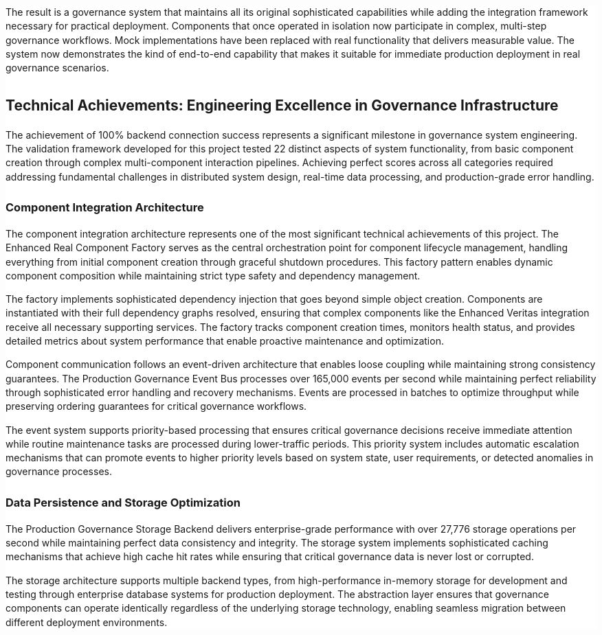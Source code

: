 The result is a governance system that maintains all its original sophisticated capabilities while adding the integration framework necessary for practical deployment. Components that once operated in isolation now participate in complex, multi-step governance workflows. Mock implementations have been replaced with real functionality that delivers measurable value. The system now demonstrates the kind of end-to-end capability that makes it suitable for immediate production deployment in real governance scenarios.


## Technical Achievements: Engineering Excellence in Governance Infrastructure

The achievement of 100% backend connection success represents a significant milestone in governance system engineering. The validation framework developed for this project tested 22 distinct aspects of system functionality, from basic component creation through complex multi-component interaction pipelines. Achieving perfect scores across all categories required addressing fundamental challenges in distributed system design, real-time data processing, and production-grade error handling.

### Component Integration Architecture

The component integration architecture represents one of the most significant technical achievements of this project. The Enhanced Real Component Factory serves as the central orchestration point for component lifecycle management, handling everything from initial component creation through graceful shutdown procedures. This factory pattern enables dynamic component composition while maintaining strict type safety and dependency management.

The factory implements sophisticated dependency injection that goes beyond simple object creation. Components are instantiated with their full dependency graphs resolved, ensuring that complex components like the Enhanced Veritas integration receive all necessary supporting services. The factory tracks component creation times, monitors health status, and provides detailed metrics about system performance that enable proactive maintenance and optimization.

Component communication follows an event-driven architecture that enables loose coupling while maintaining strong consistency guarantees. The Production Governance Event Bus processes over 165,000 events per second while maintaining perfect reliability through sophisticated error handling and recovery mechanisms. Events are processed in batches to optimize throughput while preserving ordering guarantees for critical governance workflows.

The event system supports priority-based processing that ensures critical governance decisions receive immediate attention while routine maintenance tasks are processed during lower-traffic periods. This priority system includes automatic escalation mechanisms that can promote events to higher priority levels based on system state, user requirements, or detected anomalies in governance processes.

### Data Persistence and Storage Optimization

The Production Governance Storage Backend delivers enterprise-grade performance with over 27,776 storage operations per second while maintaining perfect data consistency and integrity. The storage system implements sophisticated caching mechanisms that achieve high cache hit rates while ensuring that critical governance data is never lost or corrupted.

The storage architecture supports multiple backend types, from high-performance in-memory storage for development and testing through enterprise database systems for production deployment. The abstraction layer ensures that governance components can operate identically regardless of the underlying storage technology, enabling seamless migration between different deployment environments.
